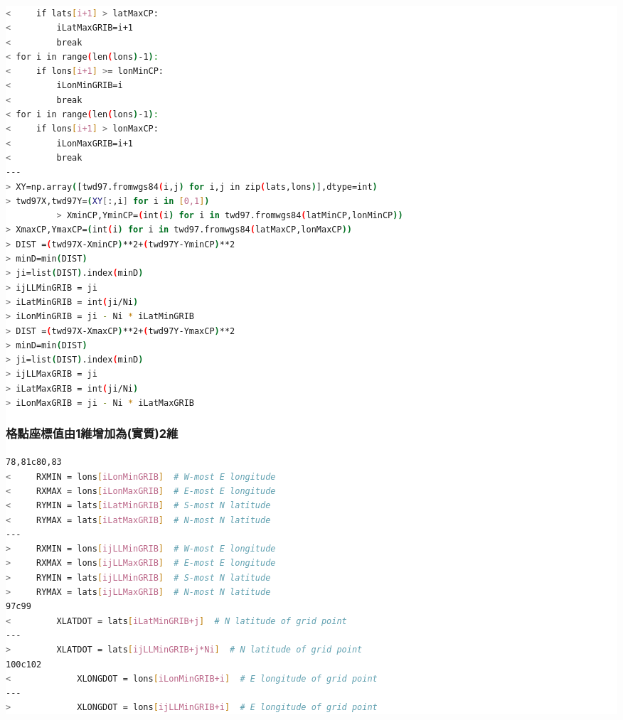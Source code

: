 ```bash
<     if lats[i+1] > latMaxCP:
<         iLatMaxGRIB=i+1
<         break
< for i in range(len(lons)-1):
<     if lons[i+1] >= lonMinCP:
<         iLonMinGRIB=i
<         break
< for i in range(len(lons)-1):
<     if lons[i+1] > lonMaxCP:
<         iLonMaxGRIB=i+1
<         break
---
> XY=np.array([twd97.fromwgs84(i,j) for i,j in zip(lats,lons)],dtype=int)
> twd97X,twd97Y=(XY[:,i] for i in [0,1])
          > XminCP,YminCP=(int(i) for i in twd97.fromwgs84(latMinCP,lonMinCP))
> XmaxCP,YmaxCP=(int(i) for i in twd97.fromwgs84(latMaxCP,lonMaxCP))
> DIST =(twd97X-XminCP)**2+(twd97Y-YminCP)**2
> minD=min(DIST)
> ji=list(DIST).index(minD)
> ijLLMinGRIB = ji
> iLatMinGRIB = int(ji/Ni)
> iLonMinGRIB = ji - Ni * iLatMinGRIB
> DIST =(twd97X-XmaxCP)**2+(twd97Y-YmaxCP)**2
> minD=min(DIST)
> ji=list(DIST).index(minD)
> ijLLMaxGRIB = ji
> iLatMaxGRIB = int(ji/Ni)
> iLonMaxGRIB = ji - Ni * iLatMaxGRIB
```

### 格點座標值由1維增加為(實質)2維

```bash
78,81c80,83
<     RXMIN = lons[iLonMinGRIB]  # W-most E longitude
<     RXMAX = lons[iLonMaxGRIB]  # E-most E longitude
<     RYMIN = lats[iLatMinGRIB]  # S-most N latitude
<     RYMAX = lats[iLatMaxGRIB]  # N-most N latitude
---
>     RXMIN = lons[ijLLMinGRIB]  # W-most E longitude
>     RXMAX = lons[ijLLMaxGRIB]  # E-most E longitude
>     RYMIN = lats[ijLLMinGRIB]  # S-most N latitude
>     RYMAX = lats[ijLLMaxGRIB]  # N-most N latitude
97c99
<         XLATDOT = lats[iLatMinGRIB+j]  # N latitude of grid point
---
>         XLATDOT = lats[ijLLMinGRIB+j*Ni]  # N latitude of grid point
100c102
<             XLONGDOT = lons[iLonMinGRIB+i]  # E longitude of grid point
---
>             XLONGDOT = lons[ijLLMinGRIB+i]  # E longitude of grid point
```
